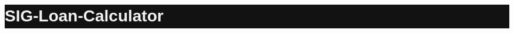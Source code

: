 # SIG-Loan-Calculator
<!DOCTYPE html>
<html lang="en">
<head>
  <meta charset="UTF-8" />
  <meta name="viewport" content="width=device-width, initial-scale=1.0" />
  <title>Reiley Loan Calculator</title>
  <style>
    body {
      font-family: Arial, sans-serif;
      margin: 0;
      padding: 2rem;
      background-color: #121212;
      color: #f1f1f1;
    }
    .container {
      max-width: 500px;
      margin: auto;
      background-color: #1e1e1e;
      padding: 2rem;
      border-radius: 12px;
      box-shadow: 0 0 10px rgba(0,0,0,0.8);
    }
    h2 {
      text-align: center;
    }
    label {
      margin-top: 1rem;
      display: block;
    }
    input {
      width: 96.5%;
      padding: 0.5rem;
      margin-top: 0.5rem;
      background-color: #333;
      border: 1px solid #555;
      color: white;
      border-radius: 5px;
    }
    button {
      margin-top: 1.5rem;
      width: 100%;
      padding: 0.75rem;
      background-color: #007bff;
      color: white;
      border: none;
      border-radius: 6px;
      cursor: pointer;
    }
    button:hover {
      background-color: #0056b3;
    }
    .result {
      margin-top: 1rem;
      font-weight: bold;
    }
    .positive { color: #28a745; }
    .negative { color: #dc3545; }
    .neutral { color: #f1f1f1; }
    ..signature {
    position: fixed;
    top: 20px;